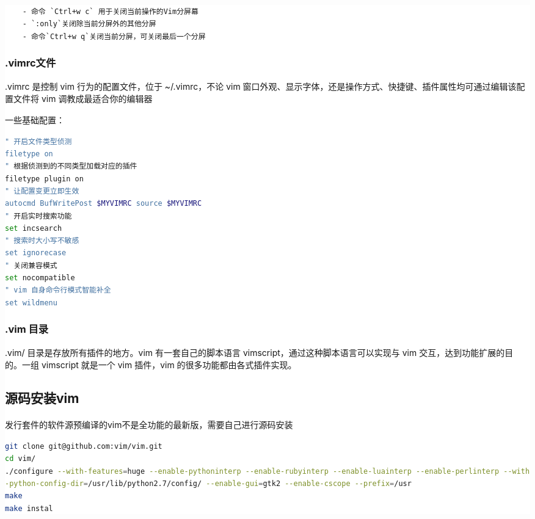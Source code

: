         - 命令 `Ctrl+w c` 用于关闭当前操作的Vim分屏幕
        - `:only`关闭除当前分屏外的其他分屏
        - 命令`Ctrl+w q`关闭当前分屏，可关闭最后一个分屏

### .vimrc文件

.vimrc 是控制 vim 行为的配置文件，位于 ~/.vimrc，不论 vim 窗口外观、显示字体，还是操作方式、快捷键、插件属性均可通过编辑该配置文件将 vim 调教成最适合你的编辑器

一些基础配置：

```sh
" 开启文件类型侦测
filetype on
" 根据侦测到的不同类型加载对应的插件
filetype plugin on
" 让配置变更立即生效
autocmd BufWritePost $MYVIMRC source $MYVIMRC
" 开启实时搜索功能
set incsearch
" 搜索时大小写不敏感
set ignorecase
" 关闭兼容模式
set nocompatible
" vim 自身命令行模式智能补全
set wildmenu
```



### .vim 目录

.vim/ 目录是存放所有插件的地方。vim 有一套自己的脚本语言 vimscript，通过这种脚本语言可以实现与 vim 交互，达到功能扩展的目的。一组 vimscript 就是一个 vim 插件，vim 的很多功能都由各式插件实现。

## 源码安装vim

发行套件的软件源预编译的vim不是全功能的最新版，需要自己进行源码安装

```sh
git clone git@github.com:vim/vim.git
cd vim/
./configure --with-features=huge --enable-pythoninterp --enable-rubyinterp --enable-luainterp --enable-perlinterp --with-python-config-dir=/usr/lib/python2.7/config/ --enable-gui=gtk2 --enable-cscope --prefix=/usr
make
make instal
```

